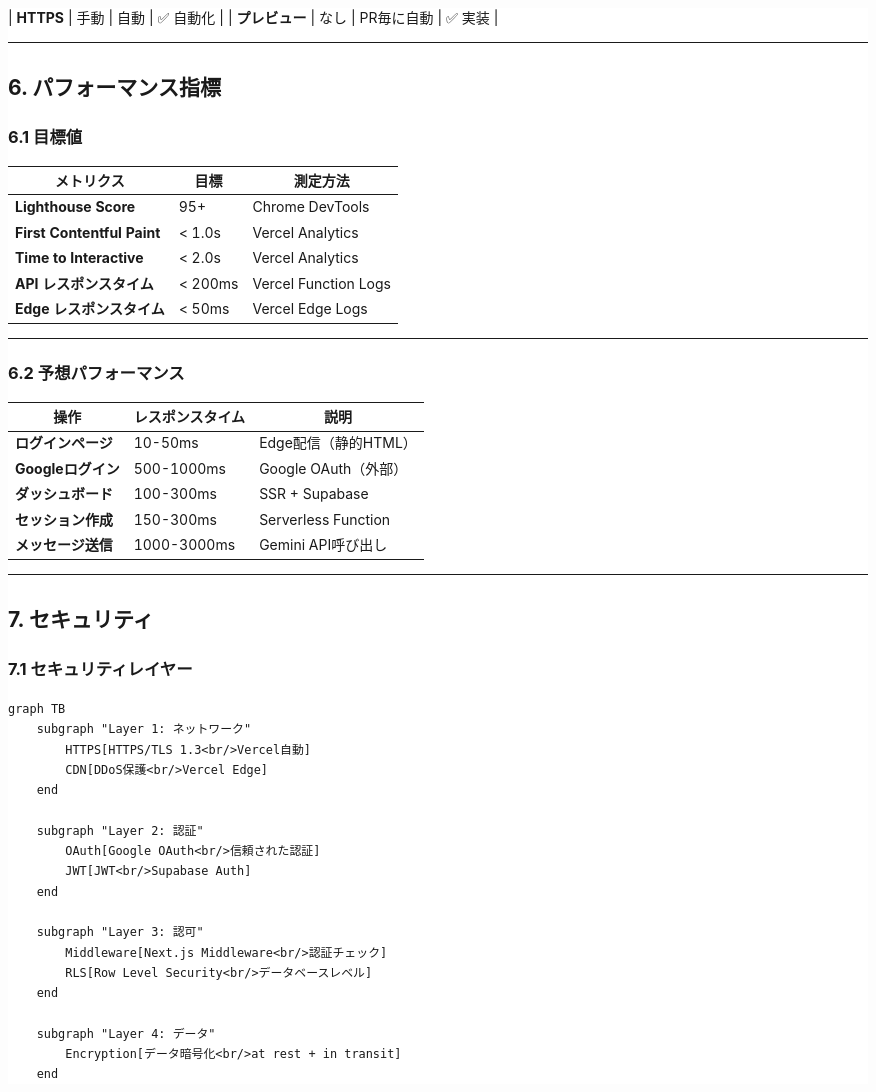 | **HTTPS** | 手動 | 自動 | ✅ 自動化 |
| **プレビュー** | なし | PR毎に自動 | ✅ 実装 |

---

## 6. パフォーマンス指標

### 6.1 目標値

| メトリクス | 目標 | 測定方法 |
|-----------|------|----------|
| **Lighthouse Score** | 95+ | Chrome DevTools |
| **First Contentful Paint** | < 1.0s | Vercel Analytics |
| **Time to Interactive** | < 2.0s | Vercel Analytics |
| **API レスポンスタイム** | < 200ms | Vercel Function Logs |
| **Edge レスポンスタイム** | < 50ms | Vercel Edge Logs |

---

### 6.2 予想パフォーマンス

| 操作 | レスポンスタイム | 説明 |
|------|-----------------|------|
| **ログインページ** | 10-50ms | Edge配信（静的HTML） |
| **Googleログイン** | 500-1000ms | Google OAuth（外部） |
| **ダッシュボード** | 100-300ms | SSR + Supabase |
| **セッション作成** | 150-300ms | Serverless Function |
| **メッセージ送信** | 1000-3000ms | Gemini API呼び出し |

---

## 7. セキュリティ

### 7.1 セキュリティレイヤー

```mermaid
graph TB
    subgraph "Layer 1: ネットワーク"
        HTTPS[HTTPS/TLS 1.3<br/>Vercel自動]
        CDN[DDoS保護<br/>Vercel Edge]
    end

    subgraph "Layer 2: 認証"
        OAuth[Google OAuth<br/>信頼された認証]
        JWT[JWT<br/>Supabase Auth]
    end

    subgraph "Layer 3: 認可"
        Middleware[Next.js Middleware<br/>認証チェック]
        RLS[Row Level Security<br/>データベースレベル]
    end

    subgraph "Layer 4: データ"
        Encryption[データ暗号化<br/>at rest + in transit]
    end

```